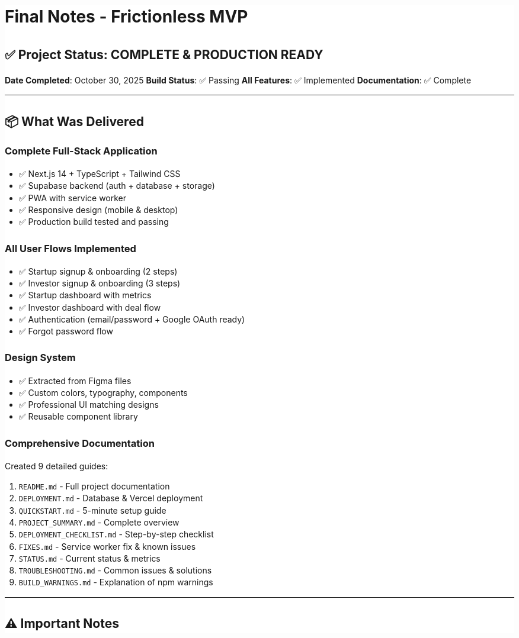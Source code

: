# Final Notes - Frictionless MVP

## ✅ Project Status: COMPLETE & PRODUCTION READY

**Date Completed**: October 30, 2025
**Build Status**: ✅ Passing
**All Features**: ✅ Implemented
**Documentation**: ✅ Complete

---

## 📦 What Was Delivered

### Complete Full-Stack Application
- ✅ Next.js 14 + TypeScript + Tailwind CSS
- ✅ Supabase backend (auth + database + storage)
- ✅ PWA with service worker
- ✅ Responsive design (mobile & desktop)
- ✅ Production build tested and passing

### All User Flows Implemented
- ✅ Startup signup & onboarding (2 steps)
- ✅ Investor signup & onboarding (3 steps)
- ✅ Startup dashboard with metrics
- ✅ Investor dashboard with deal flow
- ✅ Authentication (email/password + Google OAuth ready)
- ✅ Forgot password flow

### Design System
- ✅ Extracted from Figma files
- ✅ Custom colors, typography, components
- ✅ Professional UI matching designs
- ✅ Reusable component library

### Comprehensive Documentation
Created 9 detailed guides:
1. `README.md` - Full project documentation
2. `DEPLOYMENT.md` - Database & Vercel deployment
3. `QUICKSTART.md` - 5-minute setup guide
4. `PROJECT_SUMMARY.md` - Complete overview
5. `DEPLOYMENT_CHECKLIST.md` - Step-by-step checklist
6. `FIXES.md` - Service worker fix & known issues
7. `STATUS.md` - Current status & metrics
8. `TROUBLESHOOTING.md` - Common issues & solutions
9. `BUILD_WARNINGS.md` - Explanation of npm warnings

---

## ⚠️ Important Notes
